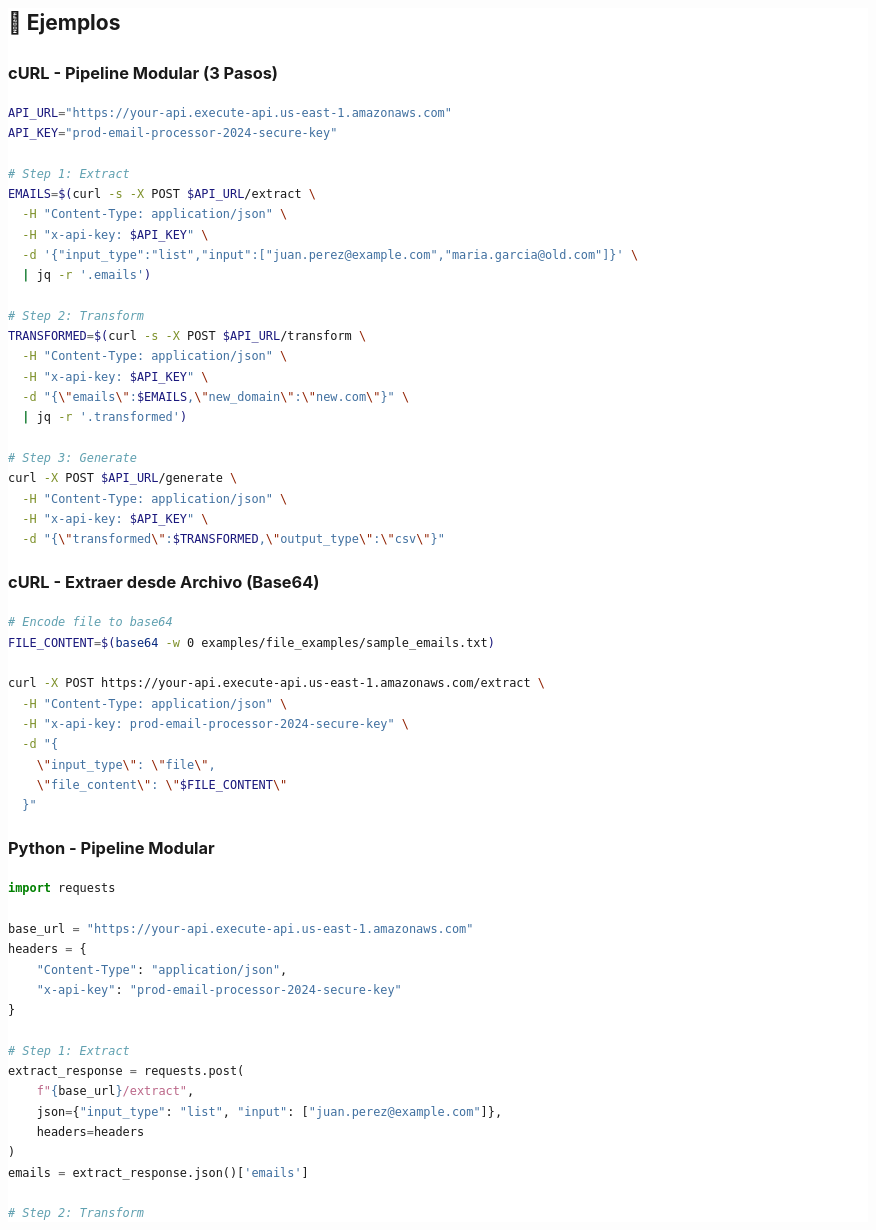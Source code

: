 ## 📝 Ejemplos

### cURL - Pipeline Modular (3 Pasos)

```bash
API_URL="https://your-api.execute-api.us-east-1.amazonaws.com"
API_KEY="prod-email-processor-2024-secure-key"

# Step 1: Extract
EMAILS=$(curl -s -X POST $API_URL/extract \
  -H "Content-Type: application/json" \
  -H "x-api-key: $API_KEY" \
  -d '{"input_type":"list","input":["juan.perez@example.com","maria.garcia@old.com"]}' \
  | jq -r '.emails')

# Step 2: Transform
TRANSFORMED=$(curl -s -X POST $API_URL/transform \
  -H "Content-Type: application/json" \
  -H "x-api-key: $API_KEY" \
  -d "{\"emails\":$EMAILS,\"new_domain\":\"new.com\"}" \
  | jq -r '.transformed')

# Step 3: Generate
curl -X POST $API_URL/generate \
  -H "Content-Type: application/json" \
  -H "x-api-key: $API_KEY" \
  -d "{\"transformed\":$TRANSFORMED,\"output_type\":\"csv\"}"
```

### cURL - Extraer desde Archivo (Base64)

```bash
# Encode file to base64
FILE_CONTENT=$(base64 -w 0 examples/file_examples/sample_emails.txt)

curl -X POST https://your-api.execute-api.us-east-1.amazonaws.com/extract \
  -H "Content-Type: application/json" \
  -H "x-api-key: prod-email-processor-2024-secure-key" \
  -d "{
    \"input_type\": \"file\",
    \"file_content\": \"$FILE_CONTENT\"
  }"
```

### Python - Pipeline Modular

```python
import requests

base_url = "https://your-api.execute-api.us-east-1.amazonaws.com"
headers = {
    "Content-Type": "application/json",
    "x-api-key": "prod-email-processor-2024-secure-key"
}

# Step 1: Extract
extract_response = requests.post(
    f"{base_url}/extract",
    json={"input_type": "list", "input": ["juan.perez@example.com"]},
    headers=headers
)
emails = extract_response.json()['emails']

# Step 2: Transform
```